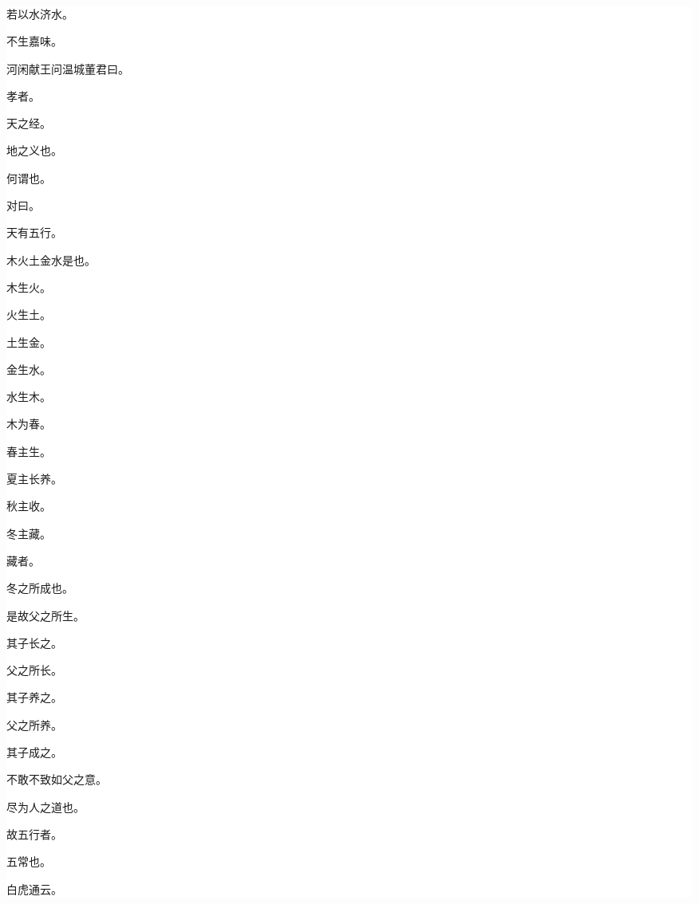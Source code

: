 若以水济水。

不生嘉味。

河闲献王问温城董君曰。

孝者。

天之经。

地之义也。

何谓也。

对曰。

天有五行。

木火土金水是也。

木生火。

火生土。

土生金。

金生水。

水生木。

木为春。

春主生。

夏主长养。

秋主收。

冬主藏。

藏者。

冬之所成也。

是故父之所生。

其子长之。

父之所长。

其子养之。

父之所养。

其子成之。

不敢不致如父之意。

尽为人之道也。

故五行者。

五常也。

白虎通云。
